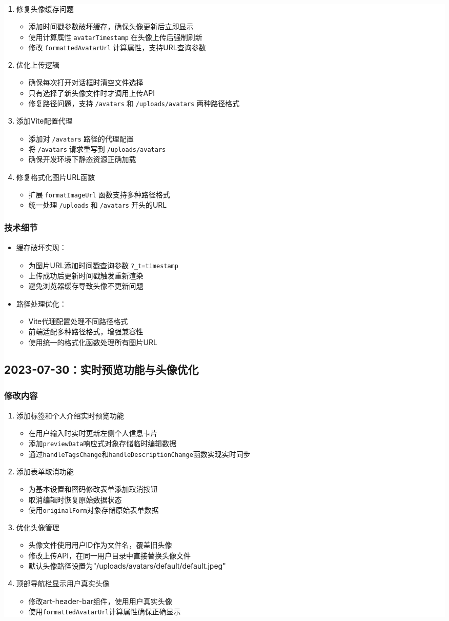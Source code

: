 1. 修复头像缓存问题
   - 添加时间戳参数破坏缓存，确保头像更新后立即显示
   - 使用计算属性 `avatarTimestamp` 在头像上传后强制刷新
   - 修改 `formattedAvatarUrl` 计算属性，支持URL查询参数

2. 优化上传逻辑
   - 确保每次打开对话框时清空文件选择
   - 只有选择了新头像文件时才调用上传API
   - 修复路径问题，支持 `/avatars` 和 `/uploads/avatars` 两种路径格式

3. 添加Vite配置代理
   - 添加对 `/avatars` 路径的代理配置
   - 将 `/avatars` 请求重写到 `/uploads/avatars`
   - 确保开发环境下静态资源正确加载

4. 修复格式化图片URL函数
   - 扩展 `formatImageUrl` 函数支持多种路径格式
   - 统一处理 `/uploads` 和 `/avatars` 开头的URL

### 技术细节

- 缓存破坏实现：
  - 为图片URL添加时间戳查询参数 `?_t=timestamp`
  - 上传成功后更新时间戳触发重新渲染
  - 避免浏览器缓存导致头像不更新问题

- 路径处理优化：
  - Vite代理配置处理不同路径格式
  - 前端适配多种路径格式，增强兼容性
  - 使用统一的格式化函数处理所有图片URL

## 2023-07-30：实时预览功能与头像优化

### 修改内容

1. 添加标签和个人介绍实时预览功能
   - 在用户输入时实时更新左侧个人信息卡片
   - 添加`previewData`响应式对象存储临时编辑数据
   - 通过`handleTagsChange`和`handleDescriptionChange`函数实现实时同步

2. 添加表单取消功能
   - 为基本设置和密码修改表单添加取消按钮
   - 取消编辑时恢复原始数据状态
   - 使用`originalForm`对象存储原始表单数据

3. 优化头像管理
   - 头像文件使用用户ID作为文件名，覆盖旧头像
   - 修改上传API，在同一用户目录中直接替换头像文件
   - 默认头像路径设置为"/uploads/avatars/default/default.jpeg"

4. 顶部导航栏显示用户真实头像
   - 修改art-header-bar组件，使用用户真实头像
   - 使用`formattedAvatarUrl`计算属性确保正确显示
